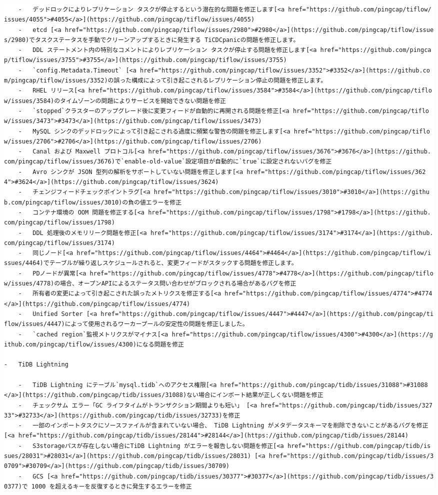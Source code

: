         -   デッドロックによりレプリケーション タスクが停止するという潜在的な問題を修正します[<a href="https://github.com/pingcap/tiflow/issues/4055">#4055</a>](https://github.com/pingcap/tiflow/issues/4055)
        -   etcd [<a href="https://github.com/pingcap/tiflow/issues/2980">#2980</a>](https://github.com/pingcap/tiflow/issues/2980)でタスクステータスを手動でクリーンアップするときに発生する TiCDCpanicの問題を修正します。
        -   DDL ステートメント内の特別なコメントによりレプリケーション タスクが停止する問題を修正します[<a href="https://github.com/pingcap/tiflow/issues/3755">#3755</a>](https://github.com/pingcap/tiflow/issues/3755)
        -   `config.Metadata.Timeout` [<a href="https://github.com/pingcap/tiflow/issues/3352">#3352</a>](https://github.com/pingcap/tiflow/issues/3352)の誤った構成によって引き起こされるレプリケーション停止の問題を修正します。
        -   RHEL リリース[<a href="https://github.com/pingcap/tiflow/issues/3584">#3584</a>](https://github.com/pingcap/tiflow/issues/3584)のタイムゾーンの問題によりサービスを開始できない問題を修正
        -   `stopped`クラスターのアップグレード後に変更フィードが自動的に再開される問題を修正[<a href="https://github.com/pingcap/tiflow/issues/3473">#3473</a>](https://github.com/pingcap/tiflow/issues/3473)
        -   MySQL シンクのデッドロックによって引き起こされる過度に頻繁な警告の問題を修正します[<a href="https://github.com/pingcap/tiflow/issues/2706">#2706</a>](https://github.com/pingcap/tiflow/issues/2706)
        -   Canal および Maxwell プロトコル[<a href="https://github.com/pingcap/tiflow/issues/3676">#3676</a>](https://github.com/pingcap/tiflow/issues/3676)で`enable-old-value`設定項目が自動的に`true`に設定されないバグを修正
        -   Avro シンクが JSON 型列の解析をサポートしていない問題を修正します[<a href="https://github.com/pingcap/tiflow/issues/3624">#3624</a>](https://github.com/pingcap/tiflow/issues/3624)
        -   チェンジフィードチェックポイントラグ[<a href="https://github.com/pingcap/tiflow/issues/3010">#3010</a>](https://github.com/pingcap/tiflow/issues/3010)の負の値エラーを修正
        -   コンテナ環境の OOM 問題を修正する[<a href="https://github.com/pingcap/tiflow/issues/1798">#1798</a>](https://github.com/pingcap/tiflow/issues/1798)
        -   DDL 処理後のメモリリーク問題を修正[<a href="https://github.com/pingcap/tiflow/issues/3174">#3174</a>](https://github.com/pingcap/tiflow/issues/3174)
        -   同じノード[<a href="https://github.com/pingcap/tiflow/issues/4464">#4464</a>](https://github.com/pingcap/tiflow/issues/4464)でテーブルが繰り返しスケジュールされると、変更フィードがスタックする問題を修正します。
        -   PDノードが異常[<a href="https://github.com/pingcap/tiflow/issues/4778">#4778</a>](https://github.com/pingcap/tiflow/issues/4778)の場合、オープンAPIによるステータス問い合わせがブロックされる場合があるバグを修正
        -   所有者の変更によって引き起こされた誤ったメトリクスを修正する[<a href="https://github.com/pingcap/tiflow/issues/4774">#4774</a>](https://github.com/pingcap/tiflow/issues/4774)
        -   Unified Sorter [<a href="https://github.com/pingcap/tiflow/issues/4447">#4447</a>](https://github.com/pingcap/tiflow/issues/4447)によって使用されるワーカープールの安定性の問題を修正しました。
        -   `cached region`監視メトリクスがマイナス[<a href="https://github.com/pingcap/tiflow/issues/4300">#4300</a>](https://github.com/pingcap/tiflow/issues/4300)になる問題を修正

    -   TiDB Lightning

        -   TiDB Lightning にテーブル`mysql.tidb`へのアクセス権限[<a href="https://github.com/pingcap/tidb/issues/31088">#31088</a>](https://github.com/pingcap/tidb/issues/31088)ない場合にインポート結果が正しくない問題を修正
        -   チェックサム エラー「GC ライフタイムがトランザクション期間よりも短い」 [<a href="https://github.com/pingcap/tidb/issues/32733">#32733</a>](https://github.com/pingcap/tidb/issues/32733)を修正
        -   一部のインポートタスクにソースファイルが含まれていない場合、 TiDB Lightning がメタデータスキーマを削除できないことがあるバグを修正[<a href="https://github.com/pingcap/tidb/issues/28144">#28144</a>](https://github.com/pingcap/tidb/issues/28144)
        -   S3storageパスが存在しない場合にTiDB Lightning がエラーを報告しない問題を修正[<a href="https://github.com/pingcap/tidb/issues/28031">#28031</a>](https://github.com/pingcap/tidb/issues/28031) [<a href="https://github.com/pingcap/tidb/issues/30709">#30709</a>](https://github.com/pingcap/tidb/issues/30709)
        -   GCS [<a href="https://github.com/pingcap/tidb/issues/30377">#30377</a>](https://github.com/pingcap/tidb/issues/30377)で 1000 を超えるキーを反復するときに発生するエラーを修正
